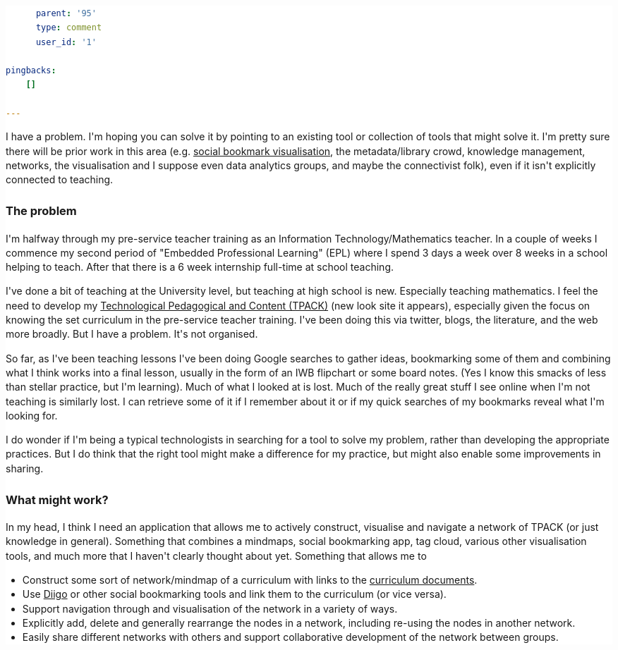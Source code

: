 ```yaml
      parent: '95'
      type: comment
      user_id: '1'
    
pingbacks:
    []
    
---
```

I have a problem. I'm hoping you can solve it by pointing to an existing tool or collection of tools that might solve it. I'm pretty sure there will be prior work in this area (e.g. [social bookmark visualisation](http://www.solutionwatch.com/252/visualizing-delicious-roundup/), the metadata/library crowd, knowledge management, networks, the visualisation and I suppose even data analytics groups, and maybe the connectivist folk), even if it isn't explicitly connected to teaching.

### The problem

I'm halfway through my pre-service teacher training as an Information Technology/Mathematics teacher. In a couple of weeks I commence my second period of "Embedded Professional Learning" (EPL) where I spend 3 days a week over 8 weeks in a school helping to teach. After that there is a 6 week internship full-time at school teaching.

I've done a bit of teaching at the University level, but teaching at high school is new. Especially teaching mathematics. I feel the need to develop my [Technological Pedagogical and Content (TPACK)](http://tpack.org/) (new look site it appears), especially given the focus on knowing the set curriculum in the pre-service teacher training. I've been doing this via twitter, blogs, the literature, and the web more broadly. But I have a problem. It's not organised.

So far, as I've been teaching lessons I've been doing Google searches to gather ideas, bookmarking some of them and combining what I think works into a final lesson, usually in the form of an IWB flipchart or some board notes. (Yes I know this smacks of less than stellar practice, but I'm learning). Much of what I looked at is lost. Much of the really great stuff I see online when I'm not teaching is similarly lost. I can retrieve some of it if I remember about it or if my quick searches of my bookmarks reveal what I'm looking for.

I do wonder if I'm being a typical technologists in searching for a tool to solve my problem, rather than developing the appropriate practices. But I do think that the right tool might make a difference for my practice, but might also enable some improvements in sharing.

### What might work?

In my head, I think I need an application that allows me to actively construct, visualise and navigate a network of TPACK (or just knowledge in general). Something that combines a mindmaps, social bookmarking app, tag cloud, various other visualisation tools, and much more that I haven't clearly thought about yet. Something that allows me to

- Construct some sort of network/mindmap of a curriculum with links to the [curriculum documents](http://www.australiancurriculum.edu.au/Home).
- Use [Diigo](http://diigo.com/) or other social bookmarking tools and link them to the curriculum (or vice versa).
- Support navigation through and visualisation of the network in a variety of ways.
- Explicitly add, delete and generally rearrange the nodes in a network, including re-using the nodes in another network.
- Easily share different networks with others and support collaborative development of the network between groups.
